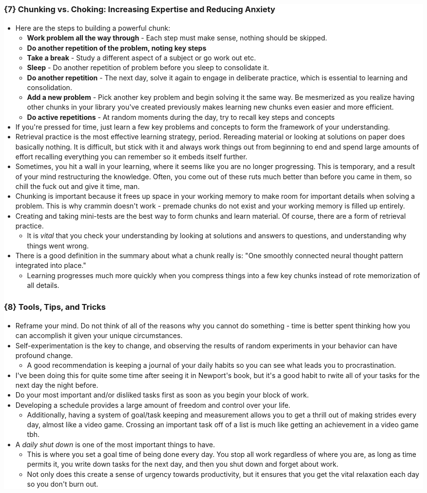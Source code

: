 ### {7} Chunking vs. Choking: Increasing Expertise and Reducing Anxiety
* Here are the steps to building a powerful chunk:
  * **Work problem all the way through** - Each step must make sense, nothing should be skipped.
  * **Do another repetition of the problem, noting key steps**
  * **Take a break** - Study a different aspect of a subject or go work out etc.
  * **Sleep** - Do another repetition of problem before you sleep to consolidate it.
  * **Do another repetition** - The next day, solve it again to engage in deliberate practice, which is essential to learning and consolidation.
  * **Add a new problem** - Pick another key problem and begin solving it the same way.  Be mesmerized as you realize having other chunks in your library you've created previously makes learning new chunks even easier and more efficient.
  * **Do active repetitions** - At random moments during the day, try to recall key steps and concepts
* If you're pressed for time, just learn a few key problems and concepts to form the framework of your understanding.
* Retrieval practice is the most effective learning strategy, period.  Rereading material or looking at solutions on paper does basically nothing.  It is difficult, but stick with it and always work things out from beginning to end and spend large amounts of effort recalling everything you can remember so it embeds itself further.
* Sometimes, you hit a wall in your learning, where it seems like you are no longer progressing.  This is temporary, and a result of your mind restructuring the knowledge.  Often, you come out of these ruts much better than before you came in them, so chill the fuck out and give it time, man.
* Chunking is important because it frees up space in your working memory to make room for important details when solving a problem.  This is why crammin doesn't work - premade chunks do not exist and your working memory is filled up entirely.
* Creating and taking mini-tests are the best way to form chunks and learn material.  Of course, there are a form of retrieval practice. 
  * It is *vital* that you check your understanding by looking at solutions and answers to questions, and understanding why things went wrong.
* There is a good definition in the summary about what a chunk really is: "One smoothly connected neural thought pattern integrated into place."
    * Learning progresses much more quickly when you compress things into a few key chunks instead of rote memorization of all details.

### {8} Tools, Tips, and Tricks
* Reframe your mind.  Do not think of all of the reasons why you cannot do something - time is better spent thinking how you can accomplish it given your unique circumstances.
* Self-experimentation is the key to change, and observing the results of random experiments in your behavior can have profound change.
  * A good recommendation is keeping a journal of your daily habits so you can see what leads you to procrastination.
* I've been doing this for quite some time after seeing it in Newport's book, but it's a good habit to rwite all of your tasks for the next day the night before.
* Do your most important and/or disliked tasks first as soon as you begin your block of work.
* Developing a schedule provides a large amount of freedom and control over your life.
  * Additionally, having a system of goal/task keeping and measurement allows you to get a thrill out of making strides every day, almost like a video game.  Crossing an important task off of a list is much like getting an achievement in a video game tbh.
* A *daily shut down* is one of the most important things to have.
  * This is where you set a goal time of being done every day.  You stop all work regardless of where you are, as long as time permits it, you write down tasks for the next day, and then you shut down and forget about work.
  * Not only does this create a sense of urgency towards productivity, but it ensures that you get the vital relaxation each day so you don't burn out.
